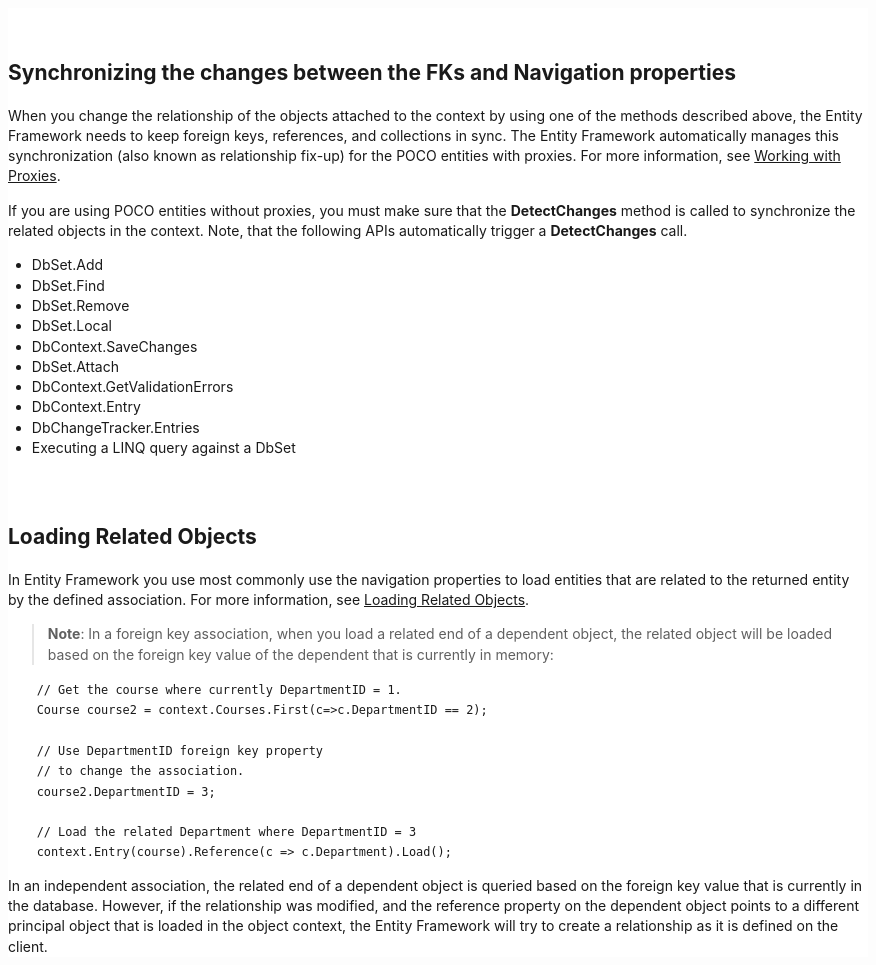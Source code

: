 
 

## Synchronizing the changes between the FKs and Navigation properties

When you change the relationship of the objects attached to the context by using one of the methods described above, the Entity Framework needs to keep foreign keys, references, and collections in sync. The Entity Framework automatically manages this synchronization (also known as relationship fix-up) for the POCO entities with proxies. For more information, see [Working with Proxies](../ef6/entity-framework-working-with-proxies.md).

If you are using POCO entities without proxies, you must make sure that the **DetectChanges** method is called to synchronize the related objects in the context. Note, that the following APIs automatically trigger a **DetectChanges** call.

-   DbSet.Add
-   DbSet.Find
-   DbSet.Remove
-   DbSet.Local
-   DbContext.SaveChanges
-   DbSet.Attach
-   DbContext.GetValidationErrors
-   DbContext.Entry
-   DbChangeTracker.Entries
-   Executing a LINQ query against a DbSet

 

## Loading Related Objects

In Entity Framework you use most commonly use the navigation properties to load entities that are related to the returned entity by the defined association. For more information, see [Loading Related Objects](../ef6/entity-framework-loading-related-entities.md).

> **Note**: In a foreign key association, when you load a related end of a dependent object, the related object will be loaded based on the foreign key value of the dependent that is currently in memory:

```
    // Get the course where currently DepartmentID = 1.
    Course course2 = context.Courses.First(c=>c.DepartmentID == 2);

    // Use DepartmentID foreign key property 
    // to change the association.
    course2.DepartmentID = 3;

    // Load the related Department where DepartmentID = 3
    context.Entry(course).Reference(c => c.Department).Load();
```

In an independent association, the related end of a dependent object is queried based on the foreign key value that is currently in the database. However, if the relationship was modified, and the reference property on the dependent object points to a different principal object that is loaded in the object context, the Entity Framework will try to create a relationship as it is defined on the client.
